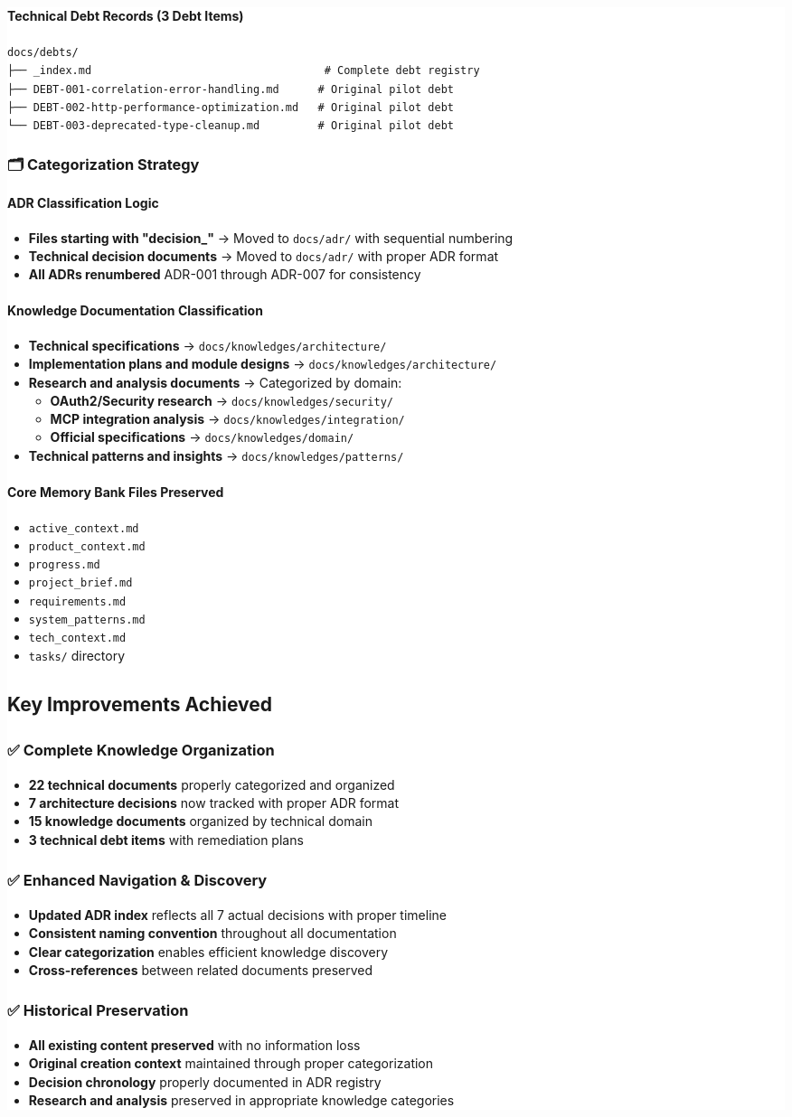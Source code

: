 #### **Technical Debt Records (3 Debt Items)**
```
docs/debts/
├── _index.md                                    # Complete debt registry
├── DEBT-001-correlation-error-handling.md      # Original pilot debt
├── DEBT-002-http-performance-optimization.md   # Original pilot debt
└── DEBT-003-deprecated-type-cleanup.md         # Original pilot debt
```

### **🗂️ Categorization Strategy**

#### **ADR Classification Logic**
- **Files starting with "decision_"** → Moved to `docs/adr/` with sequential numbering
- **Technical decision documents** → Moved to `docs/adr/` with proper ADR format
- **All ADRs renumbered** ADR-001 through ADR-007 for consistency

#### **Knowledge Documentation Classification**
- **Technical specifications** → `docs/knowledges/architecture/`
- **Implementation plans and module designs** → `docs/knowledges/architecture/`
- **Research and analysis documents** → Categorized by domain:
  - **OAuth2/Security research** → `docs/knowledges/security/`
  - **MCP integration analysis** → `docs/knowledges/integration/`
  - **Official specifications** → `docs/knowledges/domain/`
- **Technical patterns and insights** → `docs/knowledges/patterns/`

#### **Core Memory Bank Files Preserved**
- `active_context.md`
- `product_context.md` 
- `progress.md`
- `project_brief.md`
- `requirements.md`
- `system_patterns.md`
- `tech_context.md`
- `tasks/` directory

## Key Improvements Achieved

### **✅ Complete Knowledge Organization**
- **22 technical documents** properly categorized and organized
- **7 architecture decisions** now tracked with proper ADR format
- **15 knowledge documents** organized by technical domain
- **3 technical debt items** with remediation plans

### **✅ Enhanced Navigation & Discovery**
- **Updated ADR index** reflects all 7 actual decisions with proper timeline
- **Consistent naming convention** throughout all documentation
- **Clear categorization** enables efficient knowledge discovery
- **Cross-references** between related documents preserved

### **✅ Historical Preservation**
- **All existing content preserved** with no information loss
- **Original creation context** maintained through proper categorization
- **Decision chronology** properly documented in ADR registry
- **Research and analysis** preserved in appropriate knowledge categories
